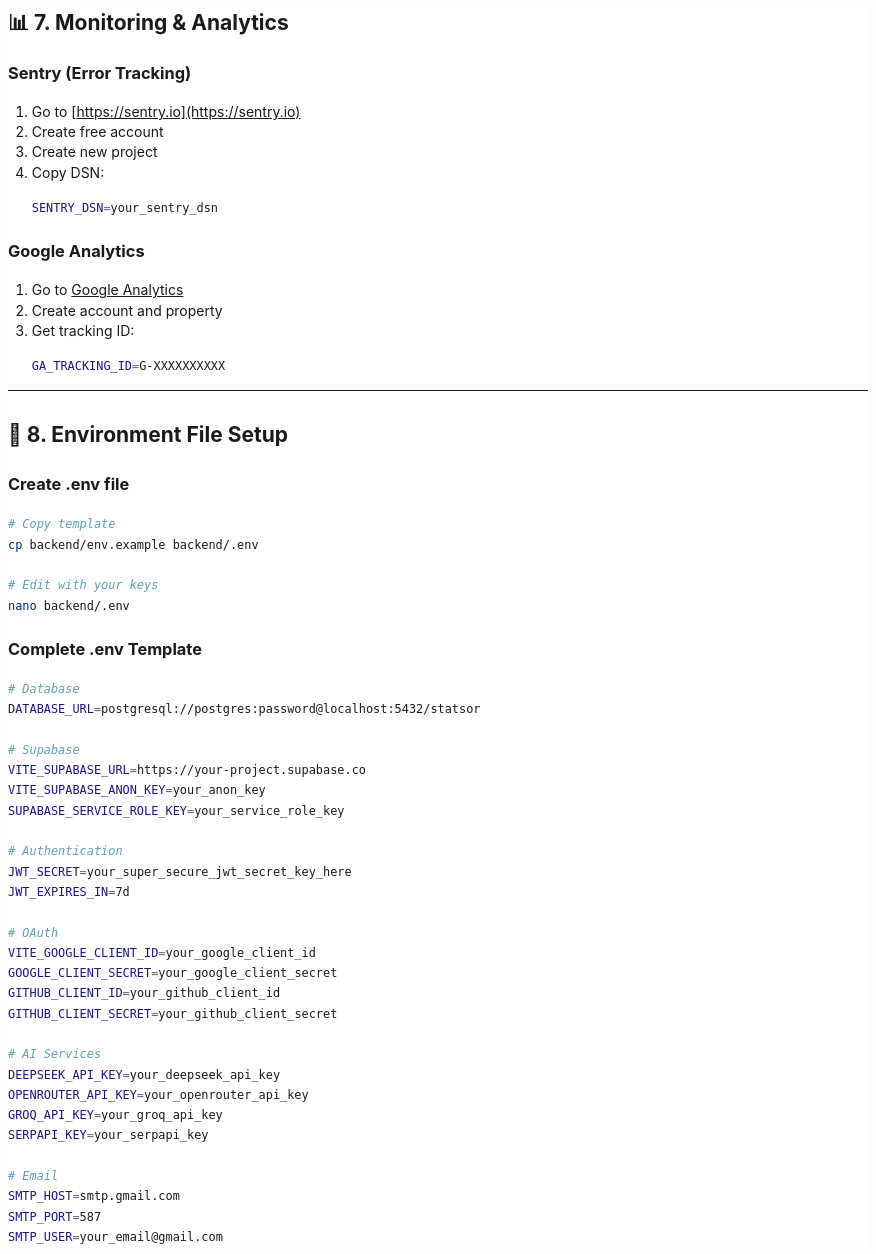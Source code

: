 
## 📊 **7. Monitoring & Analytics**

### **Sentry (Error Tracking)**
1. Go to [https://sentry.io](https://sentry.io)
2. Create free account
3. Create new project
4. Copy DSN:
   ```bash
   SENTRY_DSN=your_sentry_dsn
   ```

### **Google Analytics**
1. Go to [Google Analytics](https://analytics.google.com/)
2. Create account and property
3. Get tracking ID:
   ```bash
   GA_TRACKING_ID=G-XXXXXXXXXX
   ```

---

## 🔧 **8. Environment File Setup**

### **Create .env file**
```bash
# Copy template
cp backend/env.example backend/.env

# Edit with your keys
nano backend/.env
```

### **Complete .env Template**
```bash
# Database
DATABASE_URL=postgresql://postgres:password@localhost:5432/statsor

# Supabase
VITE_SUPABASE_URL=https://your-project.supabase.co
VITE_SUPABASE_ANON_KEY=your_anon_key
SUPABASE_SERVICE_ROLE_KEY=your_service_role_key

# Authentication
JWT_SECRET=your_super_secure_jwt_secret_key_here
JWT_EXPIRES_IN=7d

# OAuth
VITE_GOOGLE_CLIENT_ID=your_google_client_id
GOOGLE_CLIENT_SECRET=your_google_client_secret
GITHUB_CLIENT_ID=your_github_client_id
GITHUB_CLIENT_SECRET=your_github_client_secret

# AI Services
DEEPSEEK_API_KEY=your_deepseek_api_key
OPENROUTER_API_KEY=your_openrouter_api_key
GROQ_API_KEY=your_groq_api_key
SERPAPI_KEY=your_serpapi_key

# Email
SMTP_HOST=smtp.gmail.com
SMTP_PORT=587
SMTP_USER=your_email@gmail.com
```